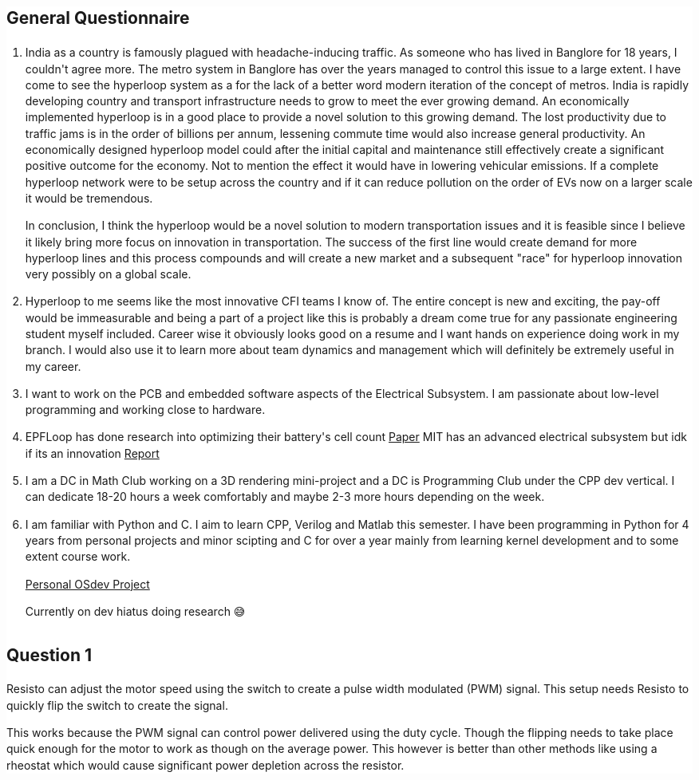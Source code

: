 ## General Questionnaire

1. India as a country is famously plagued with headache-inducing traffic. As someone who has lived in Banglore for 18 years, I couldn't agree more. The metro system in Banglore has over the years managed to control this issue to a large extent. I have come to see the hyperloop system as a for the lack of a better word modern iteration of the concept of metros. 
India is rapidly developing country and transport infrastructure needs to grow to meet the ever growing demand. An economically implemented hyperloop is in a good place to provide a novel solution to this growing demand. The lost productivity due to traffic jams is in the order of billions per annum, lessening commute time would also increase general productivity. An economically designed hyperloop model could after the initial capital and maintenance still effectively create a significant positive outcome for the economy. Not to mention the effect it would have in lowering vehicular emissions. If a complete hyperloop network were to be setup across the country and if it can reduce pollution on the order of EVs now on a larger scale it would be tremendous.

    In conclusion, I think the hyperloop would be a novel solution to modern transportation issues and it is feasible since I believe it likely bring more focus on innovation in transportation. The success of the first line would create demand for more hyperloop lines and this process compounds and will create a new market and a subsequent "race" for hyperloop innovation very possibly on a global scale. 

2. Hyperloop to me seems like the most innovative CFI teams I know of. The entire concept is new and exciting, the pay-off would be immeasurable and being a part of a project like this is probably a dream come true for any passionate engineering student myself included. Career wise it obviously looks good on a resume and I want hands on experience doing work in my branch. I would also use it to learn more about team dynamics and management which will definitely be extremely useful in my career. 

3. I want to work on the PCB and embedded software aspects of the Electrical Subsystem. I am passionate about low-level programming and working close to hardware.  

4. EPFLoop has done research into optimizing their battery's cell count [Paper](https://ieeexplore.ieee.org/document/8952497)
	MIT has an advanced electrical subsystem but idk if its an innovation [Report](https://www.researchgate.net/profile/Max_Opgenoord/publication/319276334_MIT_Hyperloop_Final_Report/links/59a014c2a6fdcce2df63e11a/MIT-Hyperloop-Final-Report.pdf)

6. I am a DC in Math Club working on a 3D rendering mini-project and a DC is Programming Club under the CPP dev vertical. I can dedicate 18-20 hours a week comfortably and maybe 2-3 more hours depending on the week. 

7. I am familiar with Python and C. I aim to learn CPP, Verilog and Matlab this semester. I have been programming in Python for 4 years from personal projects and minor scipting and C for over a year mainly from learning kernel development and to some extent course work.

    [Personal OSdev Project](https://github.com/swamishiju/VoomOS)

    Currently on dev hiatus doing research 😅

## Question 1

Resisto can adjust the motor speed using the switch to create a pulse width modulated (PWM) signal. This setup needs Resisto to quickly flip the switch to create the signal.

This works because the PWM signal can control power delivered using the duty cycle. Though the flipping needs to take place quick enough for the motor to work as though on the average power.
This however is better than other methods like using a rheostat which would cause significant power depletion across the resistor. 
